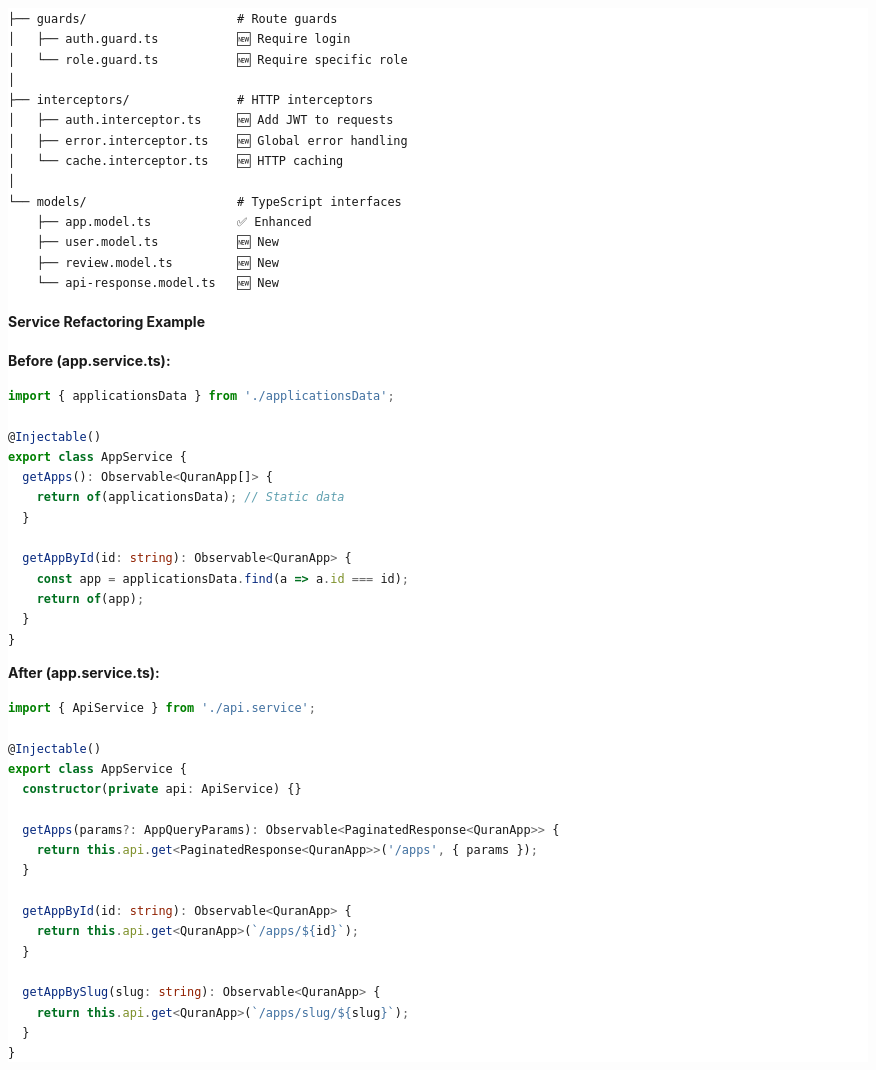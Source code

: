 ```
├── guards/                     # Route guards
│   ├── auth.guard.ts           🆕 Require login
│   └── role.guard.ts           🆕 Require specific role
│
├── interceptors/               # HTTP interceptors
│   ├── auth.interceptor.ts     🆕 Add JWT to requests
│   ├── error.interceptor.ts    🆕 Global error handling
│   └── cache.interceptor.ts    🆕 HTTP caching
│
└── models/                     # TypeScript interfaces
    ├── app.model.ts            ✅ Enhanced
    ├── user.model.ts           🆕 New
    ├── review.model.ts         🆕 New
    └── api-response.model.ts   🆕 New
```

#### Service Refactoring Example

**Before (app.service.ts):**
```typescript
import { applicationsData } from './applicationsData';

@Injectable()
export class AppService {
  getApps(): Observable<QuranApp[]> {
    return of(applicationsData); // Static data
  }
  
  getAppById(id: string): Observable<QuranApp> {
    const app = applicationsData.find(a => a.id === id);
    return of(app);
  }
}
```

**After (app.service.ts):**
```typescript
import { ApiService } from './api.service';

@Injectable()
export class AppService {
  constructor(private api: ApiService) {}
  
  getApps(params?: AppQueryParams): Observable<PaginatedResponse<QuranApp>> {
    return this.api.get<PaginatedResponse<QuranApp>>('/apps', { params });
  }
  
  getAppById(id: string): Observable<QuranApp> {
    return this.api.get<QuranApp>(`/apps/${id}`);
  }
  
  getAppBySlug(slug: string): Observable<QuranApp> {
    return this.api.get<QuranApp>(`/apps/slug/${slug}`);
  }
}
```
